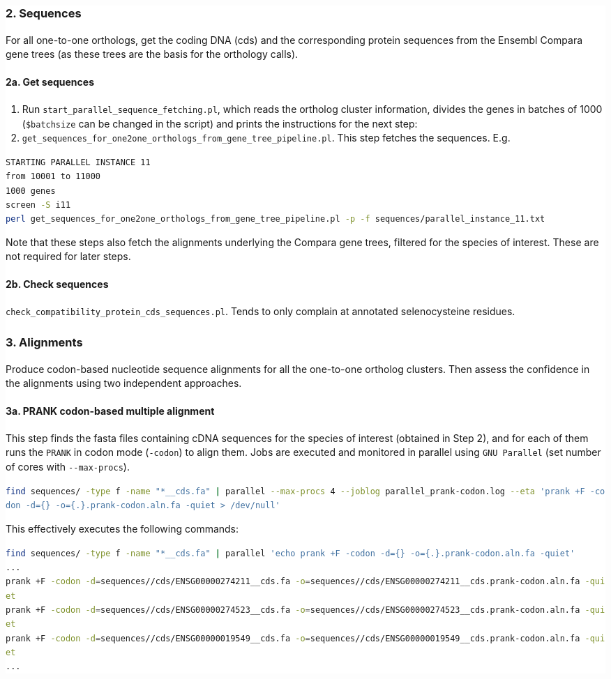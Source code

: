 
### 2. Sequences
For all one-to-one orthologs, get the coding DNA (cds) and the corresponding protein sequences from the Ensembl Compara gene trees (as these trees are the basis for the orthology calls).

#### 2a. Get sequences
1. Run `start_parallel_sequence_fetching.pl`, which reads the ortholog cluster information, divides the genes in batches of 1000 (`$batchsize` can be changed in the script) and prints the instructions for the next step:
2. `get_sequences_for_one2one_orthologs_from_gene_tree_pipeline.pl`. This step fetches the sequences. E.g.
```bash
STARTING PARALLEL INSTANCE 11
from 10001 to 11000
1000 genes
screen -S i11
perl get_sequences_for_one2one_orthologs_from_gene_tree_pipeline.pl -p -f sequences/parallel_instance_11.txt
```
Note that these steps also fetch the alignments underlying the Compara gene trees, filtered for the species of interest. These are not required for later steps.

#### 2b. Check sequences
`check_compatibility_protein_cds_sequences.pl`. Tends to only complain at annotated selenocysteine residues.


### 3. Alignments
Produce codon-based nucleotide sequence alignments for all the one-to-one ortholog clusters. Then assess the confidence in the alignments using two independent approaches.

#### 3a. PRANK codon-based multiple alignment
This step finds the fasta files containing cDNA sequences for the species of interest (obtained in Step 2), and for each of them runs the `PRANK` in codon mode (`-codon`) to align them. Jobs are executed and monitored in parallel using `GNU Parallel` (set number of cores with `--max-procs`).
```bash
find sequences/ -type f -name "*__cds.fa" | parallel --max-procs 4 --joblog parallel_prank-codon.log --eta 'prank +F -codon -d={} -o={.}.prank-codon.aln.fa -quiet > /dev/null'
```
This effectively executes the following commands:
```bash
find sequences/ -type f -name "*__cds.fa" | parallel 'echo prank +F -codon -d={} -o={.}.prank-codon.aln.fa -quiet'
...
prank +F -codon -d=sequences//cds/ENSG00000274211__cds.fa -o=sequences//cds/ENSG00000274211__cds.prank-codon.aln.fa -quiet
prank +F -codon -d=sequences//cds/ENSG00000274523__cds.fa -o=sequences//cds/ENSG00000274523__cds.prank-codon.aln.fa -quiet
prank +F -codon -d=sequences//cds/ENSG00000019549__cds.fa -o=sequences//cds/ENSG00000019549__cds.prank-codon.aln.fa -quiet
...
```
